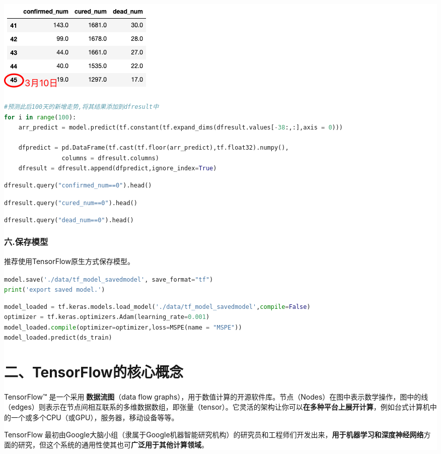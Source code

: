 ![](./data/1-4-日期3月10.png)

```python
#预测此后100天的新增走势,将其结果添加到dfresult中
for i in range(100):
    arr_predict = model.predict(tf.constant(tf.expand_dims(dfresult.values[-38:,:],axis = 0)))

    dfpredict = pd.DataFrame(tf.cast(tf.floor(arr_predict),tf.float32).numpy(),
                columns = dfresult.columns)
    dfresult = dfresult.append(dfpredict,ignore_index=True)
```

```python
dfresult.query("confirmed_num==0").head()
```

```python
dfresult.query("cured_num==0").head()
```

```python
dfresult.query("dead_num==0").head()
```

### 六.保存模型


推荐使用TensorFlow原生方式保存模型。

```python
model.save('./data/tf_model_savedmodel', save_format="tf")
print('export saved model.')
```

```python
model_loaded = tf.keras.models.load_model('./data/tf_model_savedmodel',compile=False)
optimizer = tf.keras.optimizers.Adam(learning_rate=0.001)
model_loaded.compile(optimizer=optimizer,loss=MSPE(name = "MSPE"))
model_loaded.predict(ds_train)
```

# 二、TensorFlow的核心概念

TensorFlow™ 是一个采用 **数据流图**（data flow graphs），用于数值计算的开源软件库。节点（Nodes）在图中表示数学操作，图中的线（edges）则表示在节点间相互联系的多维数据数组，即张量（tensor）。它灵活的架构让你可以**在多种平台上展开计算**，例如台式计算机中的一个或多个CPU（或GPU），服务器，移动设备等等。

TensorFlow 最初由Google大脑小组（隶属于Google机器智能研究机构）的研究员和工程师们开发出来，**用于机器学习和深度神经网络**方面的研究，但这个系统的通用性使其也可**广泛用于其他计算领域**。 
